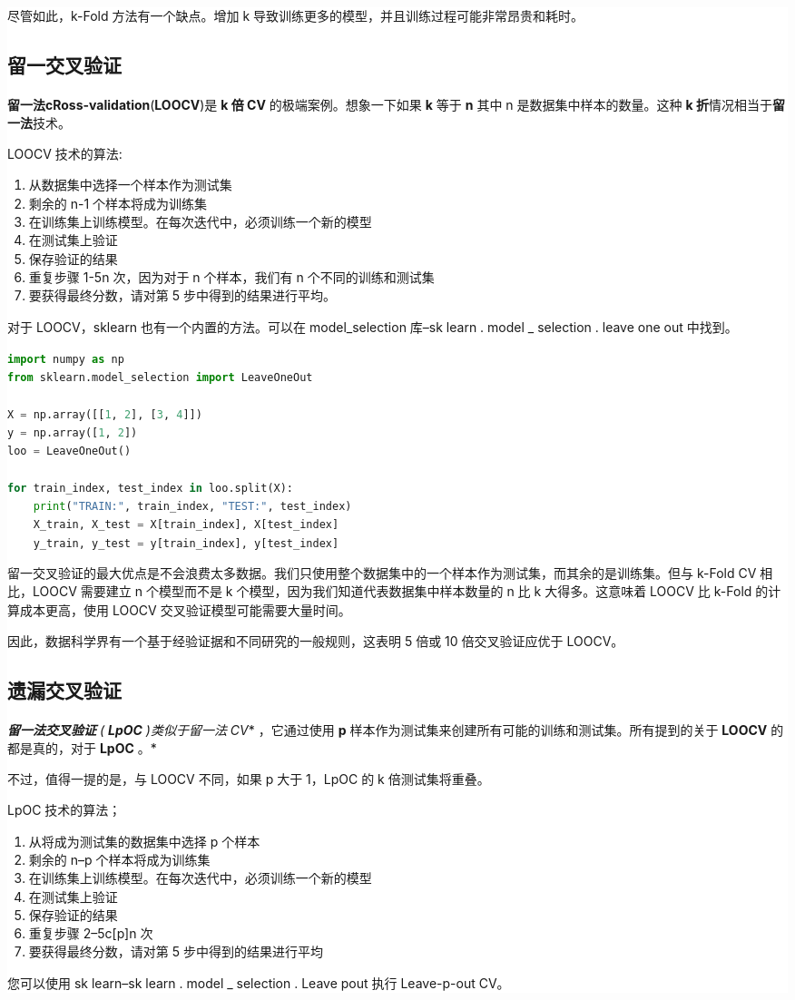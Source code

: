 尽管如此，k-Fold 方法有一个缺点。增加 k 导致训练更多的模型，并且训练过程可能非常昂贵和耗时。

## 留一交叉验证

**留一法сRoss-validation**(**LOOCV**)是 **k 倍 CV** 的极端案例。想象一下如果 **k** 等于 **n** 其中 n 是数据集中样本的数量。这种 **k 折**情况相当于**留一法**技术。

LOOCV 技术的算法:

1.  从数据集中选择一个样本作为测试集
2.  剩余的 n-1 个样本将成为训练集
3.  在训练集上训练模型。在每次迭代中，必须训练一个新的模型
4.  在测试集上验证
5.  保存验证的结果
6.  重复步骤 1-5n 次，因为对于 n 个样本，我们有 n 个不同的训练和测试集
7.  要获得最终分数，请对第 5 步中得到的结果进行平均。

对于 LOOCV，sklearn 也有一个内置的方法。可以在 model_selection 库–sk learn . model _ selection . leave one out 中找到。

```py
import numpy as np
from sklearn.model_selection import LeaveOneOut

X = np.array([[1, 2], [3, 4]])
y = np.array([1, 2])
loo = LeaveOneOut()

for train_index, test_index in loo.split(X):
    print("TRAIN:", train_index, "TEST:", test_index)
    X_train, X_test = X[train_index], X[test_index]
    y_train, y_test = y[train_index], y[test_index]
```

留一交叉验证的最大优点是不会浪费太多数据。我们只使用整个数据集中的一个样本作为测试集，而其余的是训练集。但与 k-Fold CV 相比，LOOCV 需要建立 n 个模型而不是 k 个模型，因为我们知道代表数据集中样本数量的 n 比 k 大得多。这意味着 LOOCV 比 k-Fold 的计算成本更高，使用 LOOCV 交叉验证模型可能需要大量时间。

因此，数据科学界有一个基于经验证据和不同研究的一般规则，这表明 5 倍或 10 倍交叉验证应优于 LOOCV。

## 遗漏交叉验证

***留一法交叉验证** ( **LpOC** )类似于**留一法 CV** ，它通过使用 **p** 样本作为测试集来创建所有可能的训练和测试集。所有提到的关于 **LOOCV** 的都是真的，对于 **LpOC** 。*

不过，值得一提的是，与 LOOCV 不同，如果 p 大于 1，LpOC 的 k 倍测试集将重叠。

LpOC 技术的算法；

1.  从将成为测试集的数据集中选择 p 个样本
2.  剩余的 n–p 个样本将成为训练集
3.  在训练集上训练模型。在每次迭代中，必须训练一个新的模型
4.  在测试集上验证
5.  保存验证的结果
6.  重复步骤 2–5c[p]n 次
7.  要获得最终分数，请对第 5 步中得到的结果进行平均

您可以使用 sk learn–sk learn . model _ selection . Leave pout 执行 Leave-p-out CV。
